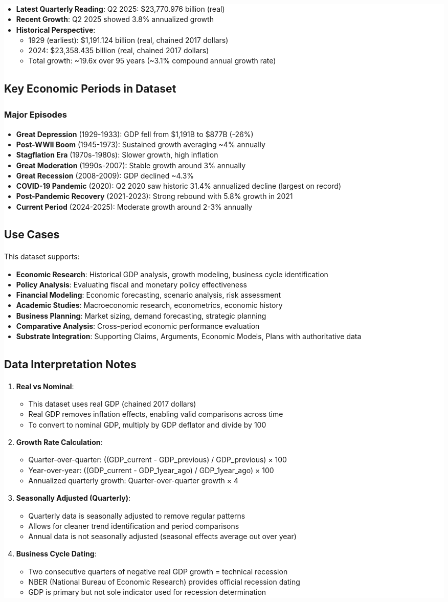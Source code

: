 - **Latest Quarterly Reading**: Q2 2025: $23,770.976 billion (real)
- **Recent Growth**: Q2 2025 showed 3.8% annualized growth
- **Historical Perspective**:
  - 1929 (earliest): $1,191.124 billion (real, chained 2017 dollars)
  - 2024: $23,358.435 billion (real, chained 2017 dollars)
  - Total growth: ~19.6x over 95 years (~3.1% compound annual growth rate)

## Key Economic Periods in Dataset

### Major Episodes

- **Great Depression** (1929-1933): GDP fell from $1,191B to $877B (-26%)
- **Post-WWII Boom** (1945-1973): Sustained growth averaging ~4% annually
- **Stagflation Era** (1970s-1980s): Slower growth, high inflation
- **Great Moderation** (1990s-2007): Stable growth around 3% annually
- **Great Recession** (2008-2009): GDP declined ~4.3%
- **COVID-19 Pandemic** (2020): Q2 2020 saw historic 31.4% annualized decline (largest on record)
- **Post-Pandemic Recovery** (2021-2023): Strong rebound with 5.8% growth in 2021
- **Current Period** (2024-2025): Moderate growth around 2-3% annually

## Use Cases

This dataset supports:

- **Economic Research**: Historical GDP analysis, growth modeling, business cycle identification
- **Policy Analysis**: Evaluating fiscal and monetary policy effectiveness
- **Financial Modeling**: Economic forecasting, scenario analysis, risk assessment
- **Academic Studies**: Macroeconomic research, econometrics, economic history
- **Business Planning**: Market sizing, demand forecasting, strategic planning
- **Comparative Analysis**: Cross-period economic performance evaluation
- **Substrate Integration**: Supporting Claims, Arguments, Economic Models, Plans with authoritative data

## Data Interpretation Notes

1. **Real vs Nominal**:
   - This dataset uses real GDP (chained 2017 dollars)
   - Real GDP removes inflation effects, enabling valid comparisons across time
   - To convert to nominal GDP, multiply by GDP deflator and divide by 100

2. **Growth Rate Calculation**:
   - Quarter-over-quarter: ((GDP_current - GDP_previous) / GDP_previous) × 100
   - Year-over-year: ((GDP_current - GDP_1year_ago) / GDP_1year_ago) × 100
   - Annualized quarterly growth: Quarter-over-quarter growth × 4

3. **Seasonally Adjusted (Quarterly)**:
   - Quarterly data is seasonally adjusted to remove regular patterns
   - Allows for cleaner trend identification and period comparisons
   - Annual data is not seasonally adjusted (seasonal effects average out over year)

4. **Business Cycle Dating**:
   - Two consecutive quarters of negative real GDP growth = technical recession
   - NBER (National Bureau of Economic Research) provides official recession dating
   - GDP is primary but not sole indicator used for recession determination

